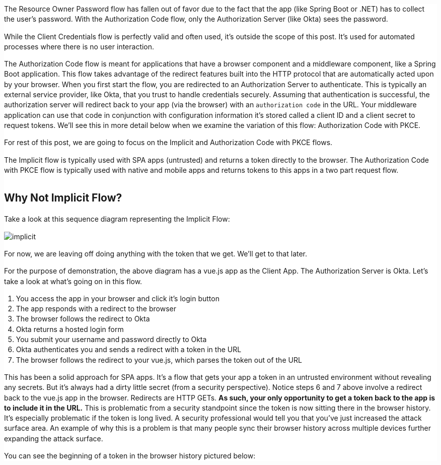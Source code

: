 The Resource Owner Password flow has fallen out of favor due to the fact that the app (like Spring Boot or .NET) has to collect the user’s password. With the Authorization Code flow, only the Authorization Server (like Okta) sees the password. 

While the Client Credentials flow is perfectly valid and often used, it’s outside the scope of this post. It’s used for automated processes where there is no user interaction.

The Authorization Code flow is meant for applications that have a browser component and a middleware component, like a Spring Boot application. This flow takes advantage of the redirect features built into the HTTP protocol that are automatically acted upon by your browser. When you first start the flow, you are redirected to an Authorization Server to authenticate. This is typically an external service provider, like Okta, that you trust to handle credentials securely. Assuming that authentication is successful, the authorization server  will redirect back to your app (via the browser) with an `authorization code` in the URL. Your middleware application can use that code in conjunction with configuration information it’s stored called a client ID and a client secret to request tokens. We’ll see this in more detail below when we examine the variation of this flow: Authorization Code with PKCE.

For rest of this post, we are going to focus on the Implicit and Authorization Code with PKCE flows.

The Implicit flow is typically used with SPA apps (untrusted) and returns a token directly to the browser. The Authorization Code with PKCE flow is typically used with native and mobile apps and returns tokens to this apps in a two part request flow.

## Why Not Implicit Flow?

Take a look at this sequence diagram representing the Implicit Flow:

![implicit](https://github.com/oktadeveloper/pkce-cli/raw/master/implicit.png)

For now, we are leaving off doing anything with the token that we get. We’ll get to that later.

For the purpose of demonstration, the above diagram has a vue.js app as the Client App. The Authorization Server is Okta. Let’s take a look at what’s going on in this flow.

1. You access the app in your browser and click it’s login button
2. The app responds with a redirect to the browser
3. The browser follows the redirect to Okta
4. Okta returns a hosted login form
5. You submit your username and password directly to Okta
6. Okta authenticates you and sends a redirect with a token in the URL
7. The browser follows the redirect to your vue.js, which parses the token out of the URL

This has been a solid approach for SPA apps. It’s a flow that gets your app a token in an untrusted environment without revealing any secrets. But it’s always had a dirty little secret (from a security perspective). Notice steps 6 and 7 above involve a redirect back to the vue.js app in the browser. Redirects are HTTP GETs. **As such, your only opportunity to get a token back to the app is to include it in the URL.** This is problematic from a security standpoint since the token is now sitting there in the browser history. It’s especially problematic if the token is long lived. A security professional would tell you that you’ve just increased the attack surface area. An example of why this is a problem is that many people sync their browser history across multiple devices further expanding the attack surface.

You can see the beginning of a token in the browser history pictured below:
